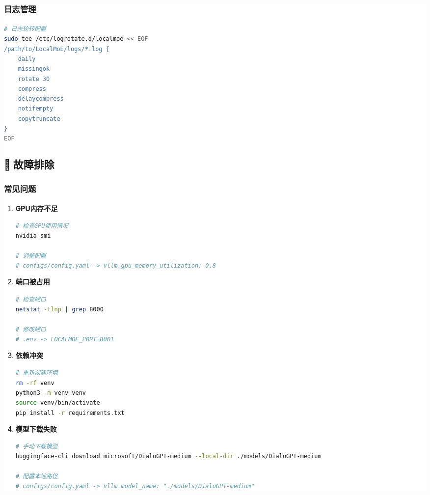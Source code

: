 ### 日志管理

```bash
# 日志轮转配置
sudo tee /etc/logrotate.d/localmoe << EOF
/path/to/LocalMoE/logs/*.log {
    daily
    missingok
    rotate 30
    compress
    delaycompress
    notifempty
    copytruncate
}
EOF
```

## 🚨 故障排除

### 常见问题

1. **GPU内存不足**
   ```bash
   # 检查GPU使用情况
   nvidia-smi
   
   # 调整配置
   # configs/config.yaml -> vllm.gpu_memory_utilization: 0.8
   ```

2. **端口被占用**
   ```bash
   # 检查端口
   netstat -tlnp | grep 8000
   
   # 修改端口
   # .env -> LOCALMOE_PORT=8001
   ```

3. **依赖冲突**
   ```bash
   # 重新创建环境
   rm -rf venv
   python3 -m venv venv
   source venv/bin/activate
   pip install -r requirements.txt
   ```

4. **模型下载失败**
   ```bash
   # 手动下载模型
   huggingface-cli download microsoft/DialoGPT-medium --local-dir ./models/DialoGPT-medium
   
   # 配置本地路径
   # configs/config.yaml -> vllm.model_name: "./models/DialoGPT-medium"
   ```
